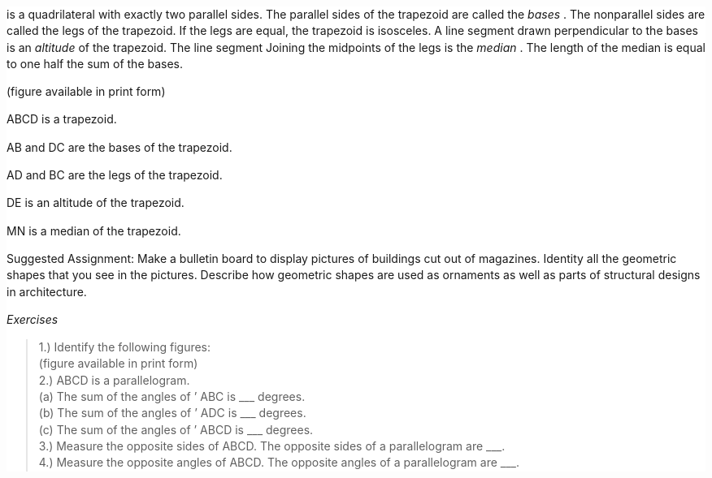 is a quadrilateral with exactly two parallel sides. The parallel sides of the trapezoid are called the
<i>
bases
</i>
. The nonparallel sides are called the legs of the trapezoid. If the legs are equal, the trapezoid is isosceles. A line segment drawn perpendicular to the bases is an
<i>
altitude
</i>
of the trapezoid. The line segment Joining the midpoints of the legs is the
<i>
median
</i>
. The length of the median is equal to one half the sum of the bases.
</p>
<p>
(figure available in print form)
</p>
<p>
ABCD is a trapezoid.
</p>
<p>
AB and DC are the bases of the trapezoid.
</p>
<p>
AD and BC are the legs of the trapezoid.
</p>
<p>
DE is an altitude of the trapezoid.
</p>
<p>
MN is a median of the trapezoid.
</p>
<p>
Suggested Assignment: Make a bulletin board to display pictures of buildings cut out of magazines. Identity all the geometric shapes that you see in the pictures. Describe how geometric shapes are used as ornaments as well as parts of structural designs in architecture.
</p>
<p>
<i>
Exercises
</i>
</p>
<blockquote>
<dl>
<dt>
1.) Identify the following figures:
<dt>
(figure available in print form)
<dt>
2.) ABCD is a parallelogram.
<dt>
(a) The sum of the angles of ’ ABC is ___ degrees.
<dt>
(b) The sum of the angles of ’ ADC is ___ degrees.
<dt>
(c) The sum of the angles of ’ ABCD is ___ degrees.
<dt>
3.) Measure the opposite sides of ABCD. The opposite sides of a parallelogram are ___.
<dt>
4.) Measure the opposite angles of ABCD. The opposite angles of a parallelogram are ___.
<dt>